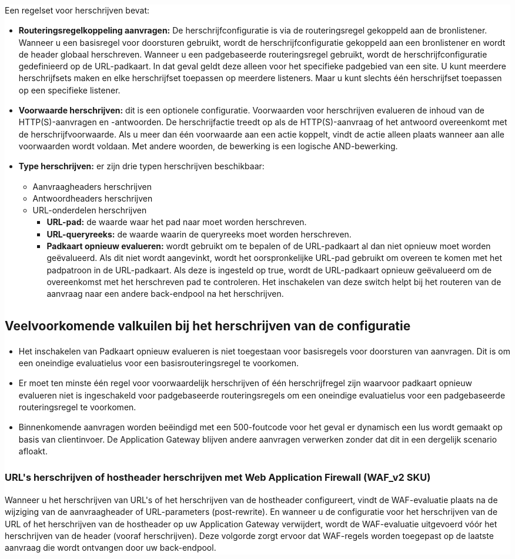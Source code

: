 Een regelset voor herschrijven bevat:

* **Routeringsregelkoppeling aanvragen:** De herschrijfconfiguratie is via de routeringsregel gekoppeld aan de bronlistener. Wanneer u een basisregel voor doorsturen gebruikt, wordt de herschrijfconfiguratie gekoppeld aan een bronlistener en wordt de header globaal herschreven. Wanneer u een padgebaseerde routeringsregel gebruikt, wordt de herschrijfconfiguratie gedefinieerd op de URL-padkaart. In dat geval geldt deze alleen voor het specifieke padgebied van een site. U kunt meerdere herschrijfsets maken en elke herschrijfset toepassen op meerdere listeners. Maar u kunt slechts één herschrijfset toepassen op een specifieke listener.

* **Voorwaarde herschrijven:** dit is een optionele configuratie. Voorwaarden voor herschrijven evalueren de inhoud van de HTTP(S)-aanvragen en -antwoorden. De herschrijfactie treedt op als de HTTP(S)-aanvraag of het antwoord overeenkomt met de herschrijfvoorwaarde. Als u meer dan één voorwaarde aan een actie koppelt, vindt de actie alleen plaats wanneer aan alle voorwaarden wordt voldaan. Met andere woorden, de bewerking is een logische AND-bewerking.

* **Type herschrijven:** er zijn drie typen herschrijven beschikbaar:
   * Aanvraagheaders herschrijven 
   * Antwoordheaders herschrijven
   * URL-onderdelen herschrijven
      * **URL-pad:** de waarde waar het pad naar moet worden herschreven. 
      * **URL-queryreeks:** de waarde waarin de queryreeks moet worden herschreven. 
      * **Padkaart opnieuw evalueren:** wordt gebruikt om te bepalen of de URL-padkaart al dan niet opnieuw moet worden geëvalueerd. Als dit niet wordt aangevinkt, wordt het oorspronkelijke URL-pad gebruikt om overeen te komen met het padpatroon in de URL-padkaart. Als deze is ingesteld op true, wordt de URL-padkaart opnieuw geëvalueerd om de overeenkomst met het herschreven pad te controleren. Het inschakelen van deze switch helpt bij het routeren van de aanvraag naar een andere back-endpool na het herschrijven.

## <a name="rewrite-configuration-common-pitfalls"></a>Veelvoorkomende valkuilen bij het herschrijven van de configuratie

* Het inschakelen van Padkaart opnieuw evalueren is niet toegestaan voor basisregels voor doorsturen van aanvragen. Dit is om een oneindige evaluatielus voor een basisrouteringsregel te voorkomen.

* Er moet ten minste één regel voor voorwaardelijk herschrijven of één herschrijfregel zijn waarvoor padkaart opnieuw evalueren niet is ingeschakeld voor padgebaseerde routeringsregels om een oneindige evaluatielus voor een padgebaseerde routeringsregel te voorkomen.

* Binnenkomende aanvragen worden beëindigd met een 500-foutcode voor het geval er dynamisch een lus wordt gemaakt op basis van clientinvoer. De Application Gateway blijven andere aanvragen verwerken zonder dat dit in een dergelijk scenario afloakt.

### <a name="using-url-rewrite-or-host-header-rewrite-with-web-application-firewall-waf_v2-sku"></a>URL's herschrijven of hostheader herschrijven met Web Application Firewall (WAF_v2 SKU)

Wanneer u het herschrijven van URL's of het herschrijven van de hostheader configureert, vindt de WAF-evaluatie plaats na de wijziging van de aanvraagheader of URL-parameters (post-rewrite). En wanneer u de configuratie voor het herschrijven van de URL of het herschrijven van de hostheader op uw Application Gateway verwijdert, wordt de WAF-evaluatie uitgevoerd vóór het herschrijven van de header (vooraf herschrijven). Deze volgorde zorgt ervoor dat WAF-regels worden toegepast op de laatste aanvraag die wordt ontvangen door uw back-endpool.

